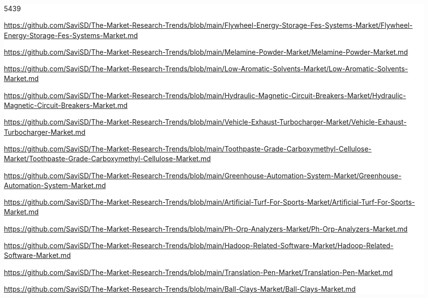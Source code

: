 5439</p><p><a href="https://github.com/SaviSD/The-Market-Research-Trends/blob/main/Flywheel-Energy-Storage-Fes-Systems-Market/Flywheel-Energy-Storage-Fes-Systems-Market.md">https://github.com/SaviSD/The-Market-Research-Trends/blob/main/Flywheel-Energy-Storage-Fes-Systems-Market/Flywheel-Energy-Storage-Fes-Systems-Market.md</a></p><p><a href="https://github.com/SaviSD/The-Market-Research-Trends/blob/main/Melamine-Powder-Market/Melamine-Powder-Market.md">https://github.com/SaviSD/The-Market-Research-Trends/blob/main/Melamine-Powder-Market/Melamine-Powder-Market.md</a></p><p><a href="https://github.com/SaviSD/The-Market-Research-Trends/blob/main/Low-Aromatic-Solvents-Market/Low-Aromatic-Solvents-Market.md">https://github.com/SaviSD/The-Market-Research-Trends/blob/main/Low-Aromatic-Solvents-Market/Low-Aromatic-Solvents-Market.md</a></p><p><a href="https://github.com/SaviSD/The-Market-Research-Trends/blob/main/Hydraulic-Magnetic-Circuit-Breakers-Market/Hydraulic-Magnetic-Circuit-Breakers-Market.md">https://github.com/SaviSD/The-Market-Research-Trends/blob/main/Hydraulic-Magnetic-Circuit-Breakers-Market/Hydraulic-Magnetic-Circuit-Breakers-Market.md</a></p><p><a href="https://github.com/SaviSD/The-Market-Research-Trends/blob/main/Vehicle-Exhaust-Turbocharger-Market/Vehicle-Exhaust-Turbocharger-Market.md">https://github.com/SaviSD/The-Market-Research-Trends/blob/main/Vehicle-Exhaust-Turbocharger-Market/Vehicle-Exhaust-Turbocharger-Market.md</a></p><p><a href="https://github.com/SaviSD/The-Market-Research-Trends/blob/main/Toothpaste-Grade-Carboxymethyl-Cellulose-Market/Toothpaste-Grade-Carboxymethyl-Cellulose-Market.md">https://github.com/SaviSD/The-Market-Research-Trends/blob/main/Toothpaste-Grade-Carboxymethyl-Cellulose-Market/Toothpaste-Grade-Carboxymethyl-Cellulose-Market.md</a></p><p><a href="https://github.com/SaviSD/The-Market-Research-Trends/blob/main/Greenhouse-Automation-System-Market/Greenhouse-Automation-System-Market.md">https://github.com/SaviSD/The-Market-Research-Trends/blob/main/Greenhouse-Automation-System-Market/Greenhouse-Automation-System-Market.md</a></p><p><a href="https://github.com/SaviSD/The-Market-Research-Trends/blob/main/Artificial-Turf-For-Sports-Market/Artificial-Turf-For-Sports-Market.md">https://github.com/SaviSD/The-Market-Research-Trends/blob/main/Artificial-Turf-For-Sports-Market/Artificial-Turf-For-Sports-Market.md</a></p><p><a href="https://github.com/SaviSD/The-Market-Research-Trends/blob/main/Ph-Orp-Analyzers-Market/Ph-Orp-Analyzers-Market.md">https://github.com/SaviSD/The-Market-Research-Trends/blob/main/Ph-Orp-Analyzers-Market/Ph-Orp-Analyzers-Market.md</a></p><p><a href="https://github.com/SaviSD/The-Market-Research-Trends/blob/main/Hadoop-Related-Software-Market/Hadoop-Related-Software-Market.md">https://github.com/SaviSD/The-Market-Research-Trends/blob/main/Hadoop-Related-Software-Market/Hadoop-Related-Software-Market.md</a></p><p><a href="https://github.com/SaviSD/The-Market-Research-Trends/blob/main/Translation-Pen-Market/Translation-Pen-Market.md">https://github.com/SaviSD/The-Market-Research-Trends/blob/main/Translation-Pen-Market/Translation-Pen-Market.md</a></p><p><a href="https://github.com/SaviSD/The-Market-Research-Trends/blob/main/Ball-Clays-Market/Ball-Clays-Market.md">https://github.com/SaviSD/The-Market-Research-Trends/blob/main/Ball-Clays-Market/Ball-Clays-Market.md</a></p>
